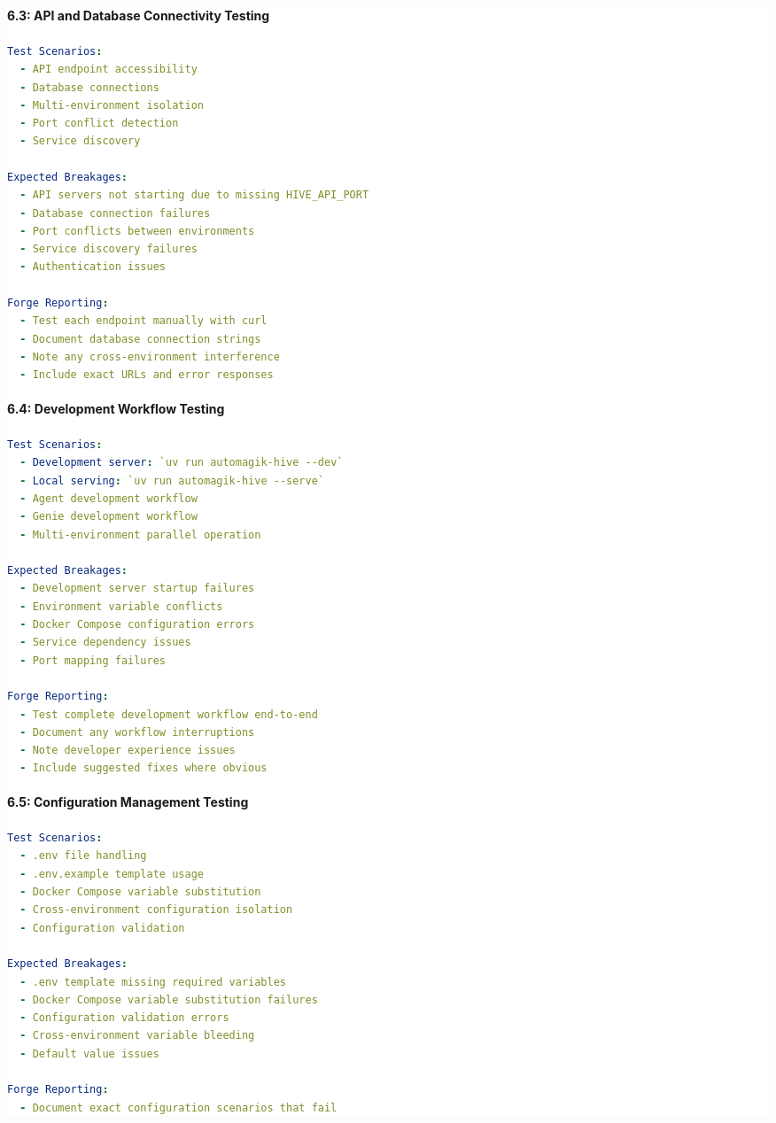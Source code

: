 #### **6.3: API and Database Connectivity Testing**
```yaml
Test Scenarios:
  - API endpoint accessibility
  - Database connections
  - Multi-environment isolation
  - Port conflict detection
  - Service discovery

Expected Breakages:
  - API servers not starting due to missing HIVE_API_PORT
  - Database connection failures
  - Port conflicts between environments
  - Service discovery failures
  - Authentication issues

Forge Reporting:
  - Test each endpoint manually with curl
  - Document database connection strings
  - Note any cross-environment interference
  - Include exact URLs and error responses
```

#### **6.4: Development Workflow Testing**
```yaml
Test Scenarios:
  - Development server: `uv run automagik-hive --dev`
  - Local serving: `uv run automagik-hive --serve`
  - Agent development workflow
  - Genie development workflow
  - Multi-environment parallel operation

Expected Breakages:
  - Development server startup failures
  - Environment variable conflicts
  - Docker Compose configuration errors
  - Service dependency issues
  - Port mapping failures

Forge Reporting:
  - Test complete development workflow end-to-end
  - Document any workflow interruptions
  - Note developer experience issues
  - Include suggested fixes where obvious
```

#### **6.5: Configuration Management Testing**
```yaml
Test Scenarios:
  - .env file handling
  - .env.example template usage
  - Docker Compose variable substitution
  - Cross-environment configuration isolation
  - Configuration validation

Expected Breakages:
  - .env template missing required variables
  - Docker Compose variable substitution failures
  - Configuration validation errors
  - Cross-environment variable bleeding
  - Default value issues

Forge Reporting:
  - Document exact configuration scenarios that fail
```